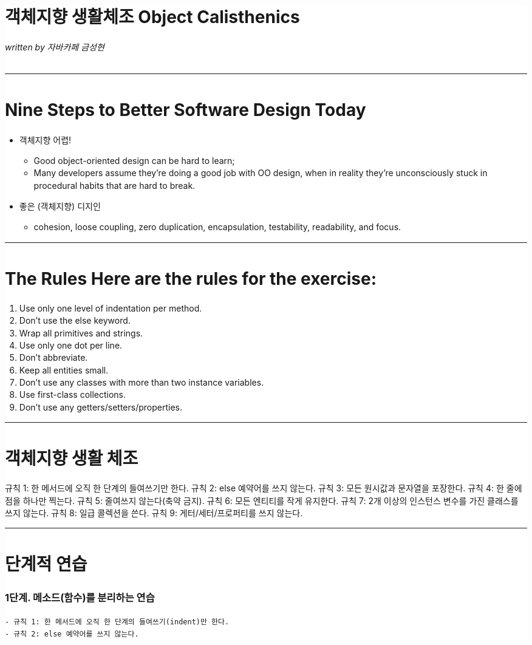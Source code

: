 객체지향 생활체조
Object Calisthenics
==

###### written by 자바카페 금성현

---


Nine Steps 
to Better Software Design Today
==
- 객체지향 어렵!
	- Good object-oriented design can be hard to learn;  
	- Many developers assume they’re
doing a good job with OO design, when in reality they’re unconsciously stuck in procedural habits that are hard to break. 

- 좋은 (객체지향) 디지인
	- cohesion, loose coupling, zero duplication, encapsulation, testability,
readability, and focus. 

---
The Rules
Here are the rules for the exercise:
==
1. Use only one level of indentation per method.
2. Don’t use the else keyword.
3. Wrap all primitives and strings.
4. Use only one dot per line.
5. Don’t abbreviate.
6. Keep all entities small.
7. Don’t use any classes with more than two instance variables.
8. Use first-class collections.
9. Don’t use any getters/setters/properties.

---

객체지향 생활 체조
==

규칙 1: 한 메서드에 오직 한 단계의 들여쓰기만 한다.
규칙 2: else 예약어를 쓰지 않는다.
규칙 3: 모든 원시값과 문자열을 포장한다.
규칙 4: 한 줄에 점을 하나만 찍는다.
규칙 5: 줄여쓰지 않는다(축약 금지).
규칙 6: 모든 엔티티를 작게 유지한다.
규칙 7: 2개 이상의 인스턴스 변수를 가진 클래스를 쓰지 않는다.
규칙 8: 일급 콜렉션을 쓴다.
규칙 9: 게터/세터/프로퍼티를 쓰지 않는다.

---

단계적 연습
==
### 1단계. 메소드(함수)를 분리하는 연습
	- 규칙 1: 한 메서드에 오직 한 단계의 들여쓰기(indent)만 한다.
	- 규칙 2: else 예약어를 쓰지 않는다.
